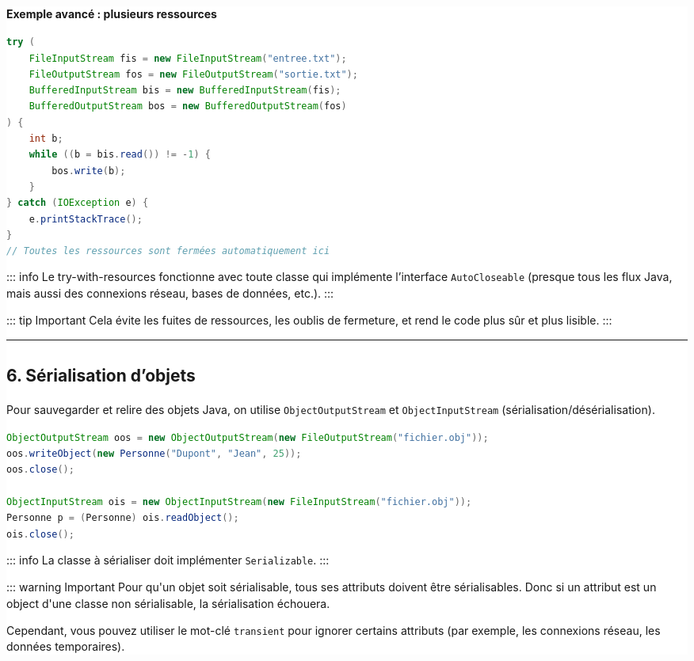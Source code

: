 **Exemple avancé : plusieurs ressources**

```java
try (
    FileInputStream fis = new FileInputStream("entree.txt");
    FileOutputStream fos = new FileOutputStream("sortie.txt");
    BufferedInputStream bis = new BufferedInputStream(fis);
    BufferedOutputStream bos = new BufferedOutputStream(fos)
) {
    int b;
    while ((b = bis.read()) != -1) {
        bos.write(b);
    }
} catch (IOException e) {
    e.printStackTrace();
}
// Toutes les ressources sont fermées automatiquement ici
```

::: info
Le try-with-resources fonctionne avec toute classe qui implémente l’interface `AutoCloseable` (presque tous les flux Java, mais aussi des connexions réseau, bases de données, etc.).
:::

::: tip Important
Cela évite les fuites de ressources, les oublis de fermeture, et rend le code plus sûr et plus lisible.
:::

---

## 6. Sérialisation d’objets

Pour sauvegarder et relire des objets Java, on utilise `ObjectOutputStream` et `ObjectInputStream` (sérialisation/désérialisation).

```java
ObjectOutputStream oos = new ObjectOutputStream(new FileOutputStream("fichier.obj"));
oos.writeObject(new Personne("Dupont", "Jean", 25));
oos.close();

ObjectInputStream ois = new ObjectInputStream(new FileInputStream("fichier.obj"));
Personne p = (Personne) ois.readObject();
ois.close();
```

::: info
La classe à sérialiser doit implémenter `Serializable`.
:::

::: warning Important
Pour qu'un objet soit sérialisable, tous ses attributs doivent être sérialisables. Donc si un attribut est un object d'une classe non sérialisable, la sérialisation échouera.

Cependant, vous pouvez utiliser le mot-clé `transient` pour ignorer certains attributs (par exemple, les connexions réseau, les données temporaires). 
